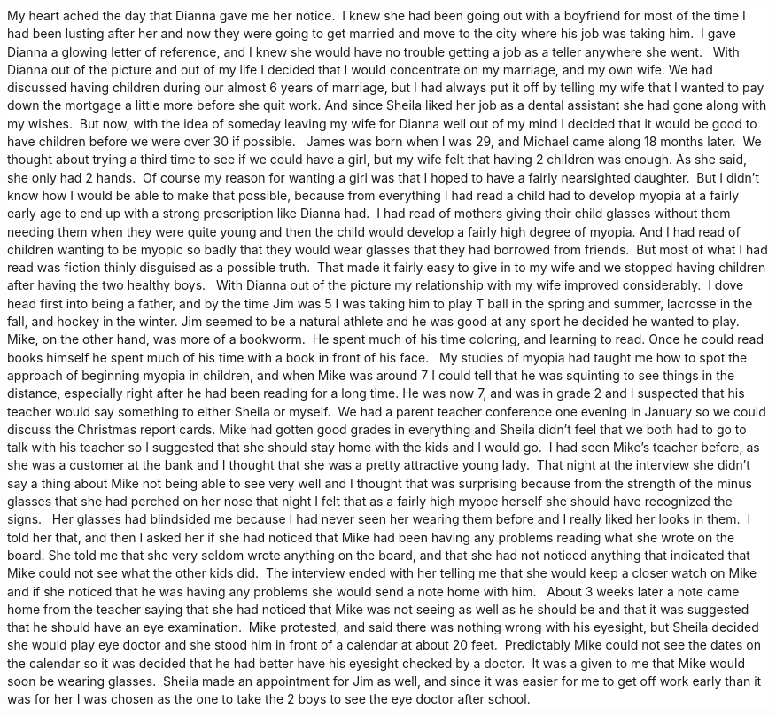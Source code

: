 My heart ached the day that Dianna gave me her notice.  I knew she had been going out with a boyfriend for most of the time I had been lusting after her and now they were going to get married and move to the city where his job was taking him.  I gave Dianna a glowing letter of reference, and I knew she would have no trouble getting a job as a teller anywhere she went.
 
With Dianna out of the picture and out of my life I decided that I would concentrate on my marriage, and my own wife. We had discussed having children during our almost 6 years of marriage, but I had always put it off by telling my wife that I wanted to pay down the mortgage a little more before she quit work. And since Sheila liked her job as a dental assistant she had gone along with my wishes.  But now, with the idea of someday leaving my wife for Dianna well out of my mind I decided that it would be good to have children before we were over 30 if possible.
 
James was born when I was 29, and Michael came along 18 months later.  We thought about trying a third time to see if we could have a girl, but my wife felt that having 2 children was enough. As she said, she only had 2 hands.  Of course my reason for wanting a girl was that I hoped to have a fairly nearsighted daughter.  But I didn’t know how I would be able to make that possible, because from everything I had read a child had to develop myopia at a fairly early age to end up with a strong prescription like Dianna had.  I had read of mothers giving their child glasses without them needing them when they were quite young and then the child would develop a fairly high degree of myopia. And I had read of children wanting to be myopic so badly that they would wear glasses that they had borrowed from friends.  But most of what I had read was fiction thinly disguised as a possible truth.  That made it fairly easy to give in to my wife and we stopped having children after having the two healthy boys.
 
With Dianna out of the picture my relationship with my wife improved considerably.  I dove head first into being a father, and by the time Jim was 5 I was taking him to play T ball in the spring and summer, lacrosse in the fall, and hockey in the winter. Jim seemed to be a natural athlete and he was good at any sport he decided he wanted to play.  Mike, on the other hand, was more of a bookworm.  He spent much of his time coloring, and learning to read. Once he could read books himself he spent much of his time with a book in front of his face.
 
My studies of myopia had taught me how to spot the approach of beginning myopia in children, and when Mike was around 7 I could tell that he was squinting to see things in the distance, especially right after he had been reading for a long time. He was now 7, and was in grade 2 and I suspected that his teacher would say something to either Sheila or myself.  We had a parent teacher conference one evening in January so we could discuss the Christmas report cards. Mike had gotten good grades in everything and Sheila didn’t feel that we both had to go to talk with his teacher so I suggested that she should stay home with the kids and I would go.  I had seen Mike’s teacher before, as she was a customer at the bank and I thought that she was a pretty attractive young lady.  That night at the interview she didn’t say a thing about Mike not being able to see very well and I thought that was surprising because from the strength of the minus glasses that she had perched on her nose that night I felt that as a fairly high myope herself she should have recognized the signs. 
 
Her glasses had blindsided me because I had never seen her wearing them before and I really liked her looks in them.  I told her that, and then I asked her if she had noticed that Mike had been having any problems reading what she wrote on the board. She told me that she very seldom wrote anything on the board, and that she had not noticed anything that indicated that Mike could not see what the other kids did.  The interview ended with her telling me that she would keep a closer watch on Mike and if she noticed that he was having any problems she would send a note home with him.
 
About 3 weeks later a note came home from the teacher saying that she had noticed that Mike was not seeing as well as he should be and that it was suggested that he should have an eye examination.  Mike protested, and said there was nothing wrong with his eyesight, but Sheila decided she would play eye doctor and she stood him in front of a calendar at about 20 feet.  Predictably Mike could not see the dates on the calendar so it was decided that he had better have his eyesight checked by a doctor.  It was a given to me that Mike would soon be wearing glasses.  Sheila made an appointment for Jim as well, and since it was easier for me to get off work early than it was for her I was chosen as the one to take the 2 boys to see the eye doctor after school.
 